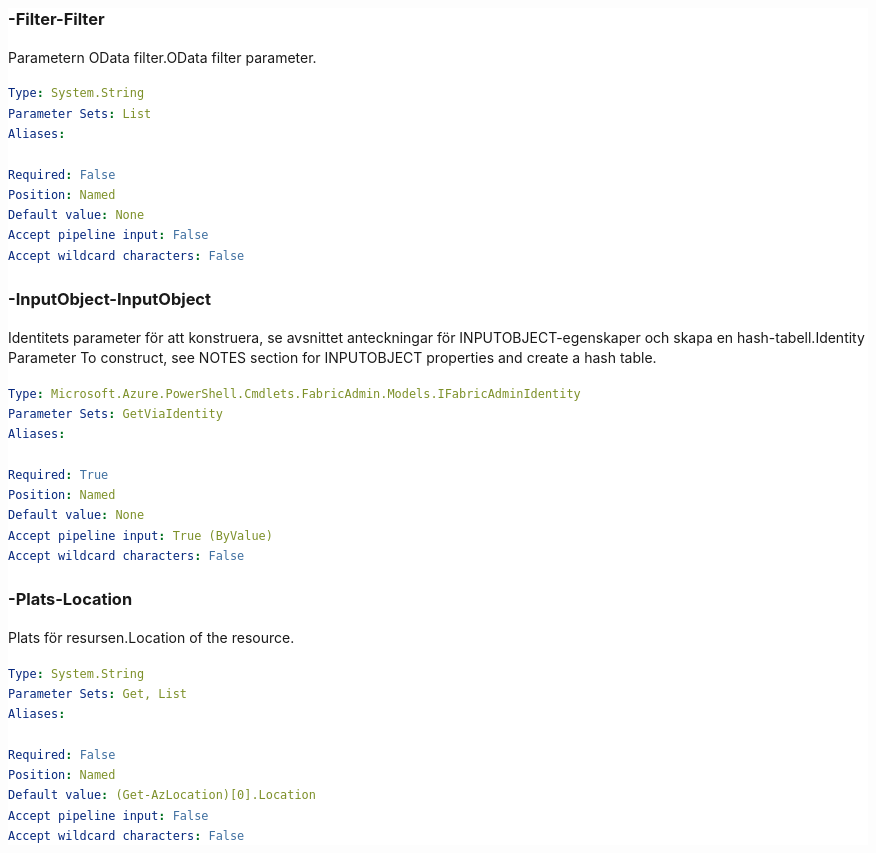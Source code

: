 ### <span data-ttu-id="7ff94-118">-Filter</span><span class="sxs-lookup"><span data-stu-id="7ff94-118">-Filter</span></span>
<span data-ttu-id="7ff94-119">Parametern OData filter.</span><span class="sxs-lookup"><span data-stu-id="7ff94-119">OData filter parameter.</span></span>

```yaml
Type: System.String
Parameter Sets: List
Aliases:

Required: False
Position: Named
Default value: None
Accept pipeline input: False
Accept wildcard characters: False

```

### <span data-ttu-id="7ff94-120">-InputObject</span><span class="sxs-lookup"><span data-stu-id="7ff94-120">-InputObject</span></span>
<span data-ttu-id="7ff94-121">Identitets parameter för att konstruera, se avsnittet anteckningar för INPUTOBJECT-egenskaper och skapa en hash-tabell.</span><span class="sxs-lookup"><span data-stu-id="7ff94-121">Identity Parameter To construct, see NOTES section for INPUTOBJECT properties and create a hash table.</span></span>

```yaml
Type: Microsoft.Azure.PowerShell.Cmdlets.FabricAdmin.Models.IFabricAdminIdentity
Parameter Sets: GetViaIdentity
Aliases:

Required: True
Position: Named
Default value: None
Accept pipeline input: True (ByValue)
Accept wildcard characters: False

```

### <span data-ttu-id="7ff94-122">-Plats</span><span class="sxs-lookup"><span data-stu-id="7ff94-122">-Location</span></span>
<span data-ttu-id="7ff94-123">Plats för resursen.</span><span class="sxs-lookup"><span data-stu-id="7ff94-123">Location of the resource.</span></span>

```yaml
Type: System.String
Parameter Sets: Get, List
Aliases:

Required: False
Position: Named
Default value: (Get-AzLocation)[0].Location
Accept pipeline input: False
Accept wildcard characters: False

```

